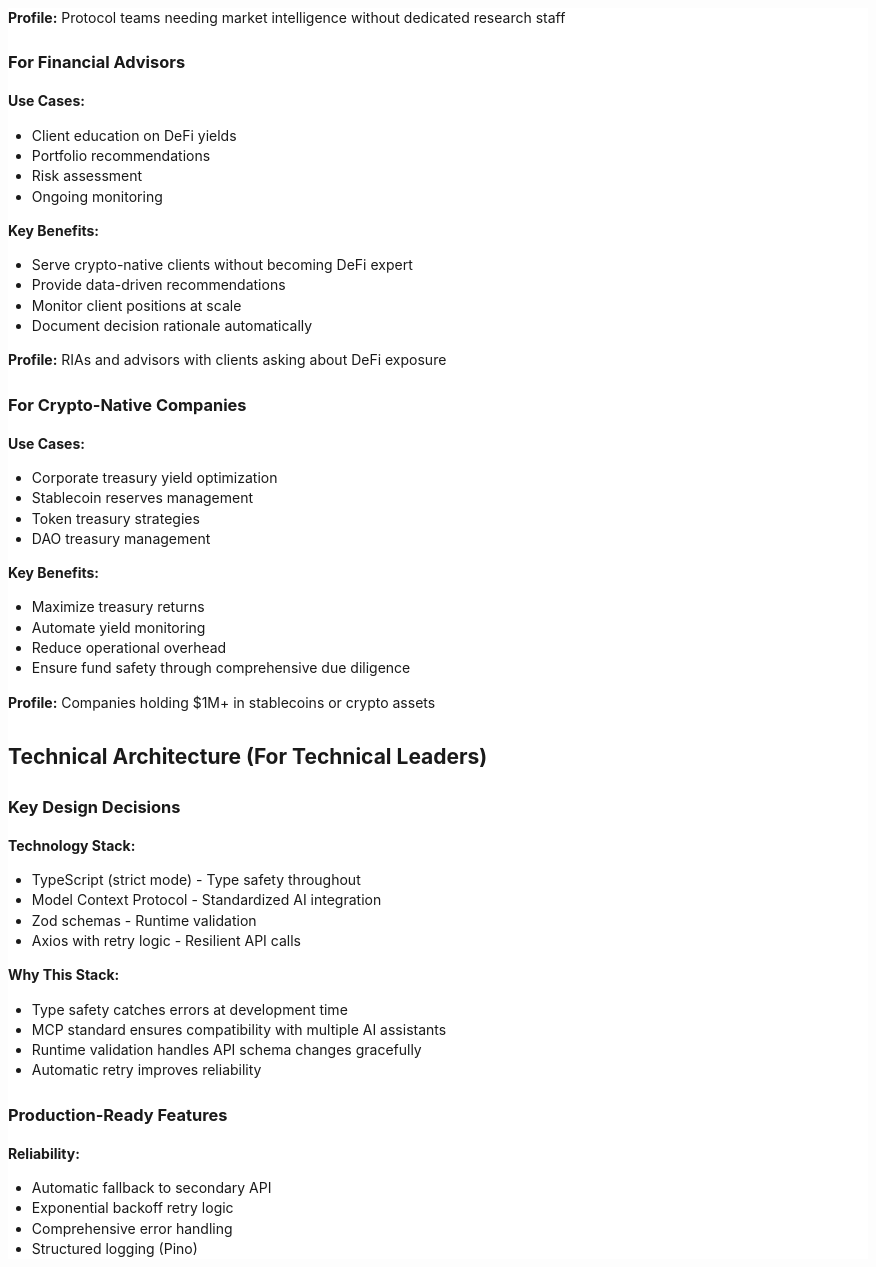 **Profile:** Protocol teams needing market intelligence without dedicated research staff

### For Financial Advisors

**Use Cases:**
- Client education on DeFi yields
- Portfolio recommendations
- Risk assessment
- Ongoing monitoring

**Key Benefits:**
- Serve crypto-native clients without becoming DeFi expert
- Provide data-driven recommendations
- Monitor client positions at scale
- Document decision rationale automatically

**Profile:** RIAs and advisors with clients asking about DeFi exposure

### For Crypto-Native Companies

**Use Cases:**
- Corporate treasury yield optimization
- Stablecoin reserves management
- Token treasury strategies
- DAO treasury management

**Key Benefits:**
- Maximize treasury returns
- Automate yield monitoring
- Reduce operational overhead
- Ensure fund safety through comprehensive due diligence

**Profile:** Companies holding $1M+ in stablecoins or crypto assets

## Technical Architecture (For Technical Leaders)

### Key Design Decisions

**Technology Stack:**
- TypeScript (strict mode) - Type safety throughout
- Model Context Protocol - Standardized AI integration
- Zod schemas - Runtime validation
- Axios with retry logic - Resilient API calls

**Why This Stack:**
- Type safety catches errors at development time
- MCP standard ensures compatibility with multiple AI assistants
- Runtime validation handles API schema changes gracefully
- Automatic retry improves reliability

### Production-Ready Features

**Reliability:**
- Automatic fallback to secondary API
- Exponential backoff retry logic
- Comprehensive error handling
- Structured logging (Pino)
